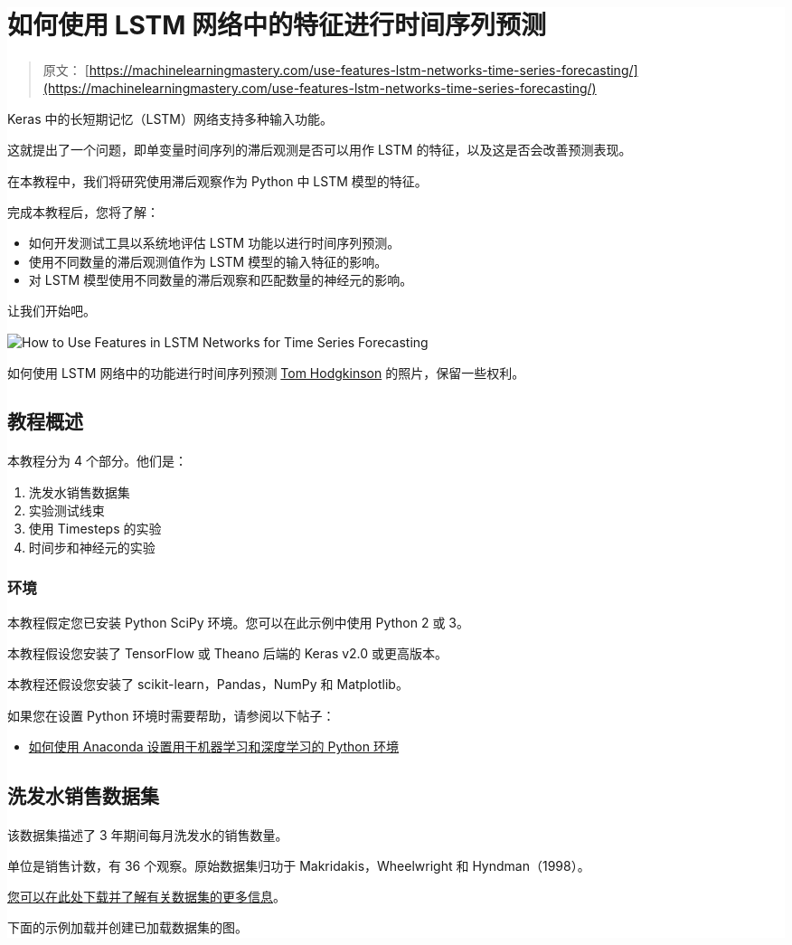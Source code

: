 # 如何使用 LSTM 网络中的特征进行时间序列预测

> 原文： [https://machinelearningmastery.com/use-features-lstm-networks-time-series-forecasting/](https://machinelearningmastery.com/use-features-lstm-networks-time-series-forecasting/)

Keras 中的长短期记忆（LSTM）网络支持多种输入功能。

这就提出了一个问题，即单变量时间序列的滞后观测是否可以用作 LSTM 的特征，以及这是否会改善预测表现。

在本教程中，我们将研究使用滞后观察作为 Python 中 LSTM 模型的特征。

完成本教程后，您将了解：

*   如何开发测试工具以系统地评估 LSTM 功能以进行时间序列预测。
*   使用不同数量的滞后观测值作为 LSTM 模型的输入特征的影响。
*   对 LSTM 模型使用不同数量的滞后观察和匹配数量的神经元的影响。

让我们开始吧。

![How to Use Features in LSTM Networks for Time Series Forecasting](img/2eba536cb4a7e99c8b1cf0575f8f29fd.jpg)

如何使用 LSTM 网络中的功能进行时间​​序列预测
[Tom Hodgkinson](https://www.flickr.com/photos/hodgers/117655250/in/photostream/) 的照片，保留一些权利。

## 教程概述

本教程分为 4 个部分。他们是：

1.  洗发水销售数据集
2.  实验测试线束
3.  使用 Timesteps 的实验
4.  时间步和神经元的实验

### 环境

本教程假定您已安装 Python SciPy 环境。您可以在此示例中使用 Python 2 或 3。

本教程假设您安装了 TensorFlow 或 Theano 后端的 Keras v2.0 或更高版本。

本教程还假设您安装了 scikit-learn，Pandas，NumPy 和 Matplotlib。

如果您在设置 Python 环境时需要帮助，请参阅以下帖子：

*   [如何使用 Anaconda 设置用于机器学习和深度学习的 Python 环境](http://machinelearningmastery.com/setup-python-environment-machine-learning-deep-learning-anaconda/)

## 洗发水销售数据集

该数据集描述了 3 年期间每月洗发水的销售数量。

单位是销售计数，有 36 个观察。原始数据集归功于 Makridakis，Wheelwright 和 Hyndman（1998）。

[您可以在此处下载并了解有关数据集的更多信息](https://datamarket.com/data/set/22r0/sales-of-shampoo-over-a-three-year-period)。

下面的示例加载并创建已加载数据集的图。
